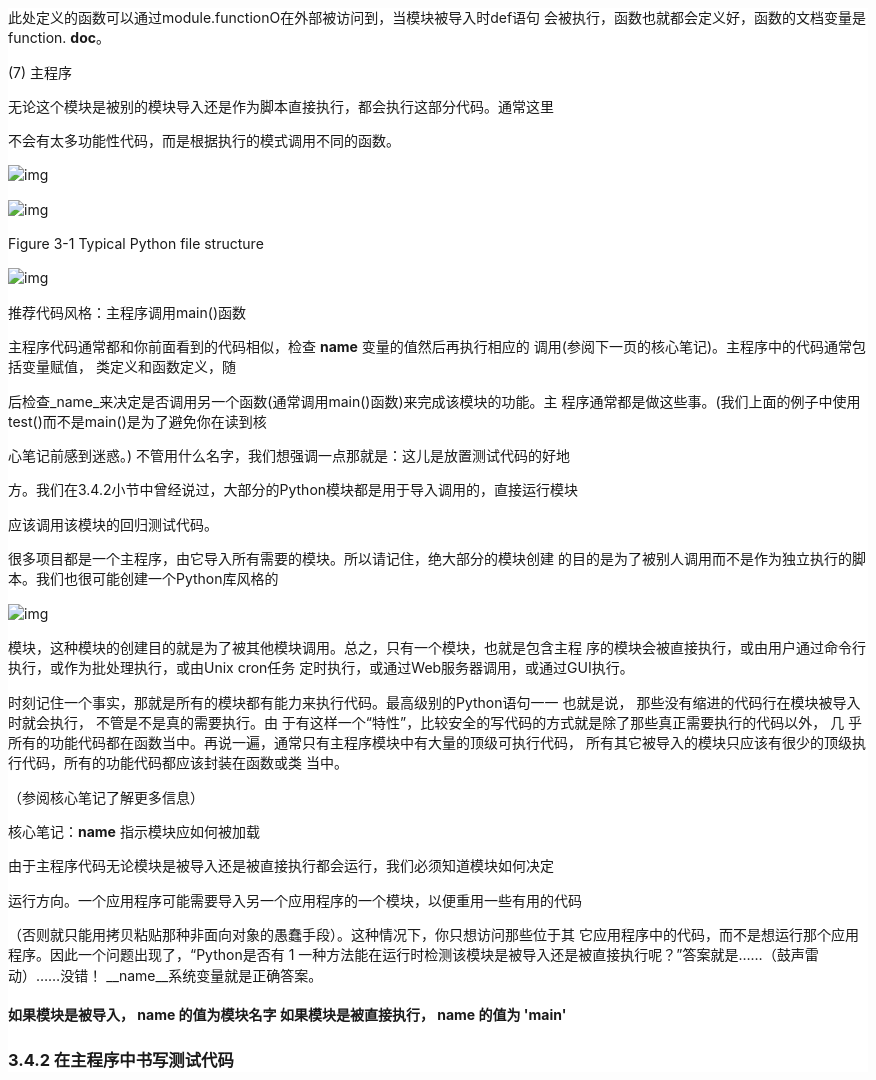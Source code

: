 此处定义的函数可以通过module.functionO在外部被访问到，当模块被导入时def语句 会被执行，函数也就都会定义好，函数的文档变量是function. __doc__。

(7)    主程序

无论这个模块是被别的模块导入还是作为脚本直接执行，都会执行这部分代码。通常这里

不会有太多功能性代码，而是根据执行的模式调用不同的函数。

![img](07Python38c3160b-193.jpg)



![img](07Python38c3160b-194.jpg)



Figure 3-1 Typical Python file structure



![img](07Python38c3160b-196.jpg)



推荐代码风格：主程序调用main()函数

主程序代码通常都和你前面看到的代码相似，检查 __name__ 变量的值然后再执行相应的 调用(参阅下一页的核心笔记)。主程序中的代码通常包括变量赋值， 类定义和函数定义，随

后检查_name_来决定是否调用另一个函数(通常调用main()函数)来完成该模块的功能。主 程序通常都是做这些事。(我们上面的例子中使用test()而不是main()是为了避免你在读到核

心笔记前感到迷惑。) 不管用什么名字，我们想强调一点那就是：这儿是放置测试代码的好地

方。我们在3.4.2小节中曾经说过，大部分的Python模块都是用于导入调用的，直接运行模块

应该调用该模块的回归测试代码。

很多项目都是一个主程序，由它导入所有需要的模块。所以请记住，绝大部分的模块创建 的目的是为了被别人调用而不是作为独立执行的脚本。我们也很可能创建一个Python库风格的

![img](07Python38c3160b-197.jpg)



模块，这种模块的创建目的就是为了被其他模块调用。总之，只有一个模块，也就是包含主程 序的模块会被直接执行，或由用户通过命令行执行，或作为批处理执行，或由Unix cron任务 定时执行，或通过Web服务器调用，或通过GUI执行。

时刻记住一个事实，那就是所有的模块都有能力来执行代码。最高级别的Python语句一一 也就是说， 那些没有缩进的代码行在模块被导入时就会执行， 不管是不是真的需要执行。由 于有这样一个“特性”，比较安全的写代码的方式就是除了那些真正需要执行的代码以外， 几 乎所有的功能代码都在函数当中。再说一遍，通常只有主程序模块中有大量的顶级可执行代码， 所有其它被导入的模块只应该有很少的顶级执行代码，所有的功能代码都应该封装在函数或类 当中。

（参阅核心笔记了解更多信息）

核心笔记：__name__ 指示模块应如何被加载

由于主程序代码无论模块是被导入还是被直接执行都会运行，我们必须知道模块如何决定

运行方向。一个应用程序可能需要导入另一个应用程序的一个模块，以便重用一些有用的代码

（否则就只能用拷贝粘贴那种非面向对象的愚蠢手段）。这种情况下，你只想访问那些位于其 它应用程序中的代码，而不是想运行那个应用程序。因此一个问题出现了，“Python是否有 1 一种方法能在运行时检测该模块是被导入还是被直接执行呢？”答案就是……（鼓声雷 动）……没错！ __name__系统变量就是正确答案。

#### 如果模块是被导入， __name__ 的值为模块名字 如果模块是被直接执行， __name__ 的值为 '__main__'

### 3.4.2 在主程序中书写测试代码
